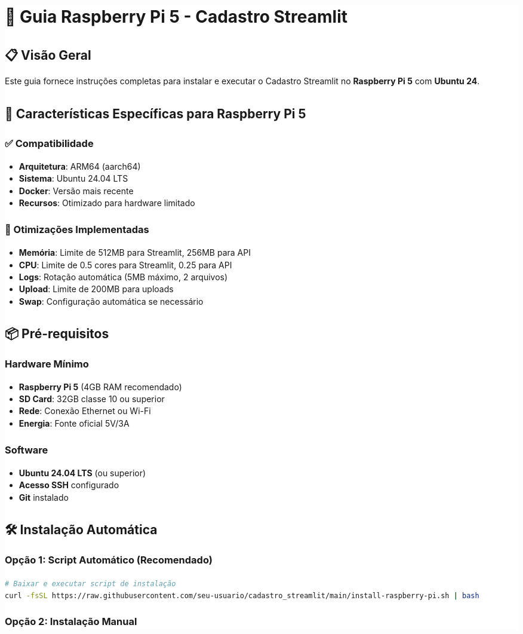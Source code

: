 # 🍓 Guia Raspberry Pi 5 - Cadastro Streamlit

## 📋 Visão Geral

Este guia fornece instruções completas para instalar e executar o Cadastro Streamlit no **Raspberry Pi 5** com **Ubuntu 24**.

## 🎯 Características Específicas para Raspberry Pi 5

### ✅ Compatibilidade
- **Arquitetura**: ARM64 (aarch64)
- **Sistema**: Ubuntu 24.04 LTS
- **Docker**: Versão mais recente
- **Recursos**: Otimizado para hardware limitado

### 🚀 Otimizações Implementadas
- **Memória**: Limite de 512MB para Streamlit, 256MB para API
- **CPU**: Limite de 0.5 cores para Streamlit, 0.25 para API
- **Logs**: Rotação automática (5MB máximo, 2 arquivos)
- **Upload**: Limite de 200MB para uploads
- **Swap**: Configuração automática se necessário

## 📦 Pré-requisitos

### Hardware Mínimo
- **Raspberry Pi 5** (4GB RAM recomendado)
- **SD Card**: 32GB classe 10 ou superior
- **Rede**: Conexão Ethernet ou Wi-Fi
- **Energia**: Fonte oficial 5V/3A

### Software
- **Ubuntu 24.04 LTS** (ou superior)
- **Acesso SSH** configurado
- **Git** instalado

## 🛠️ Instalação Automática

### Opção 1: Script Automático (Recomendado)

```bash
# Baixar e executar script de instalação
curl -fsSL https://raw.githubusercontent.com/seu-usuario/cadastro_streamlit/main/install-raspberry-pi.sh | bash
```

### Opção 2: Instalação Manual
